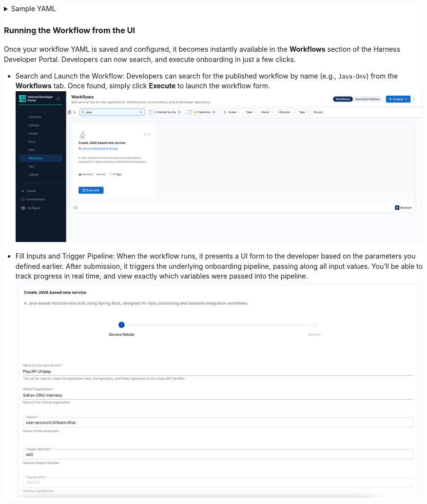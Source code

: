 

<details><summary>Sample YAML</summary></details>

### Running the Workflow from the UI

Once your workflow YAML is saved and configured, it becomes instantly available in the **Workflows** section of the Harness Developer Portal. Developers can now search, and execute onboarding in just a few clicks.

- Search and Launch the Workflow:
Developers can search for the published workflow by name (e.g., `Java-Onv`) from the **Workflows** tab.
Once found, simply click **Execute** to launch the workflow form.
![Search Workflow in IDP](./static/java-onb/workflow.png)



- Fill Inputs and Trigger Pipeline: 
When the workflow runs, it presents a UI form to the developer based on the parameters you defined earlier. After submission, it triggers the underlying onboarding pipeline, passing along all input values. You’ll be able to track progress in real time, and view exactly which variables were passed into the pipeline.
![Fill Inputs and Trigger Pipeline](./static/java-onb/workflow-input.png)
